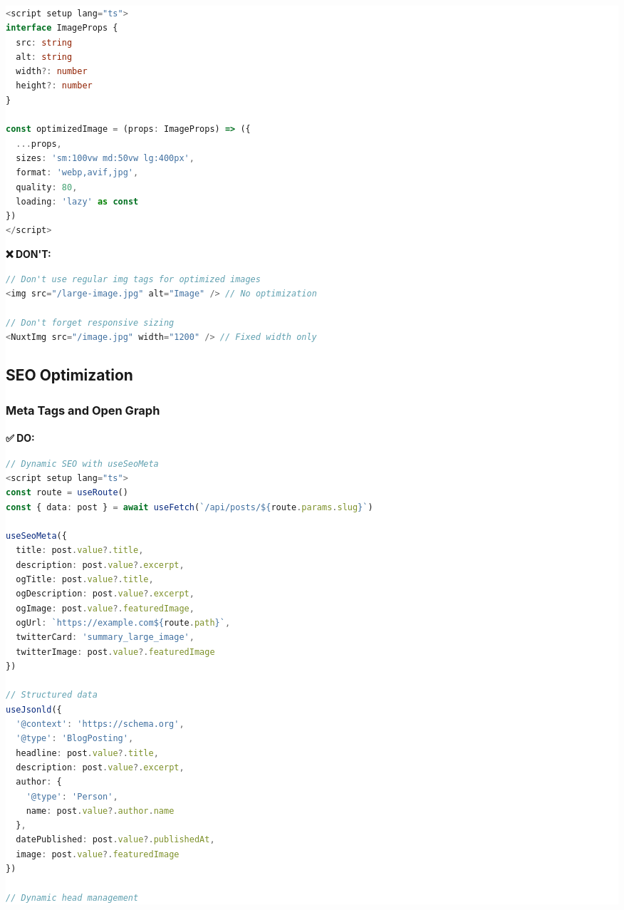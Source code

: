 ```typescript
<script setup lang="ts">
interface ImageProps {
  src: string
  alt: string
  width?: number
  height?: number
}

const optimizedImage = (props: ImageProps) => ({
  ...props,
  sizes: 'sm:100vw md:50vw lg:400px',
  format: 'webp,avif,jpg',
  quality: 80,
  loading: 'lazy' as const
})
</script>
```

**❌ DON'T:**
```typescript
// Don't use regular img tags for optimized images
<img src="/large-image.jpg" alt="Image" /> // No optimization

// Don't forget responsive sizing
<NuxtImg src="/image.jpg" width="1200" /> // Fixed width only
```

## SEO Optimization

### Meta Tags and Open Graph
**✅ DO:**
```typescript
// Dynamic SEO with useSeoMeta
<script setup lang="ts">
const route = useRoute()
const { data: post } = await useFetch(`/api/posts/${route.params.slug}`)

useSeoMeta({
  title: post.value?.title,
  description: post.value?.excerpt,
  ogTitle: post.value?.title,
  ogDescription: post.value?.excerpt,
  ogImage: post.value?.featuredImage,
  ogUrl: `https://example.com${route.path}`,
  twitterCard: 'summary_large_image',
  twitterImage: post.value?.featuredImage
})

// Structured data
useJsonld({
  '@context': 'https://schema.org',
  '@type': 'BlogPosting',
  headline: post.value?.title,
  description: post.value?.excerpt,
  author: {
    '@type': 'Person',
    name: post.value?.author.name
  },
  datePublished: post.value?.publishedAt,
  image: post.value?.featuredImage
})

// Dynamic head management
```